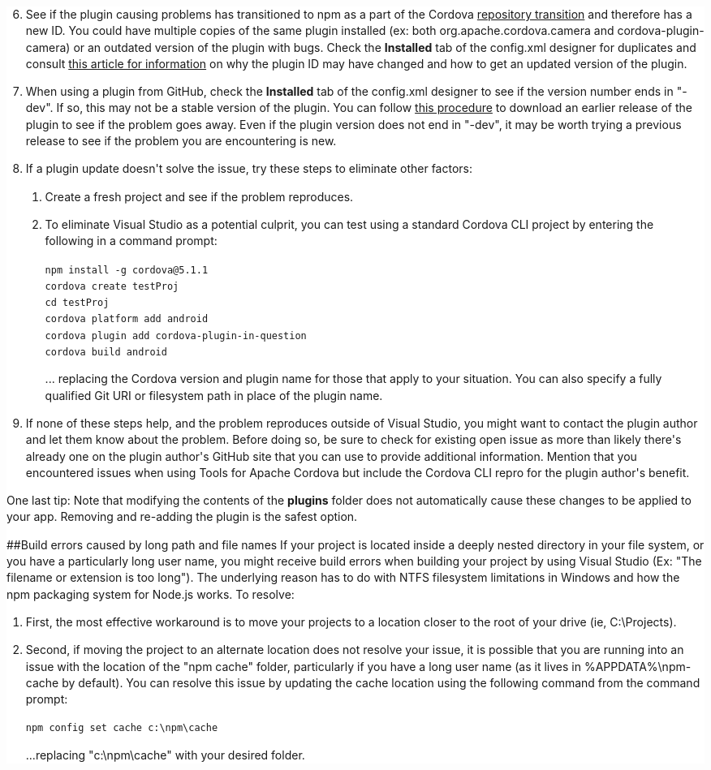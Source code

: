 6. See if the plugin causing problems has transitioned to npm as a part of the Cordova [repository transition](http://cordova.apache.org/announcements/2015/04/21/plugins-release-and-move-to-npm.html) and therefore has a new ID. You could have multiple copies of the same plugin installed (ex: both org.apache.cordova.camera and cordova-plugin-camera) or an outdated version of the plugin with bugs. Check the **Installed** tab of the config.xml designer for duplicates and consult [this article for information](#plugin-npm) on why the plugin ID may have changed and how to get an updated version of the plugin.

7. When using a plugin from GitHub, check the **Installed** tab of the config.xml designer to see if the version number ends in "-dev". If so, this may not be a stable version of the plugin. You can follow [this procedure](#plugin-github) to download an earlier release of the plugin to see if the problem goes away. Even if the plugin version does not end in "-dev", it may be worth trying a previous release to see if the problem you are encountering is new.

8. If a plugin update doesn't solve the issue, try these steps to eliminate other factors:
	1. Create a fresh project and see if the problem reproduces.
	2. To eliminate Visual Studio as a potential culprit, you can test using a standard Cordova CLI project by entering the following in a command prompt:

		```
		npm install -g cordova@5.1.1
		cordova create testProj
		cd testProj
		cordova platform add android
		cordova plugin add cordova-plugin-in-question
		cordova build android
		```

		... replacing the Cordova version and plugin name for those that apply to your situation. You can also specify a fully qualified Git URI or filesystem path in place of the plugin name.

9. If none of these steps help, and the problem reproduces outside of Visual Studio, you might want to contact the plugin author and let them know about the problem. Before doing so, be sure to check for existing open issue as more than likely there's already one on the plugin author's GitHub site that you can use to provide additional information. Mention that you encountered issues when using Tools for Apache Cordova but include the Cordova CLI repro for the plugin author's benefit.

One last tip: Note that modifying the contents of the **plugins** folder does not automatically cause these changes to be applied to your app. Removing and re-adding the plugin is the safest option.

<a name="build-errors-long-path"></a>

##Build errors caused by long path and file names
If your project is located inside a deeply nested directory in your file system, or you have a particularly long user name, you might receive build errors when building your project by using Visual Studio (Ex: "The filename or extension is too long"). The underlying reason has to do with NTFS filesystem limitations in Windows and how the npm packaging system for Node.js works. To resolve:

1. First, the most effective workaround is to move your projects to a location closer to the root of your drive (ie, C:\Projects\).

2. Second, if moving the project to an alternate location does not resolve your issue, it is possible that you are running into an issue with the location of the "npm cache" folder, particularly if you have a long user name (as it lives in %APPDATA%\npm-cache by default). You can resolve this issue by updating the cache location using the following command from the command prompt:

	```
	npm config set cache c:\npm\cache
	```

	...replacing "c:\npm\cache" with your desired folder.
